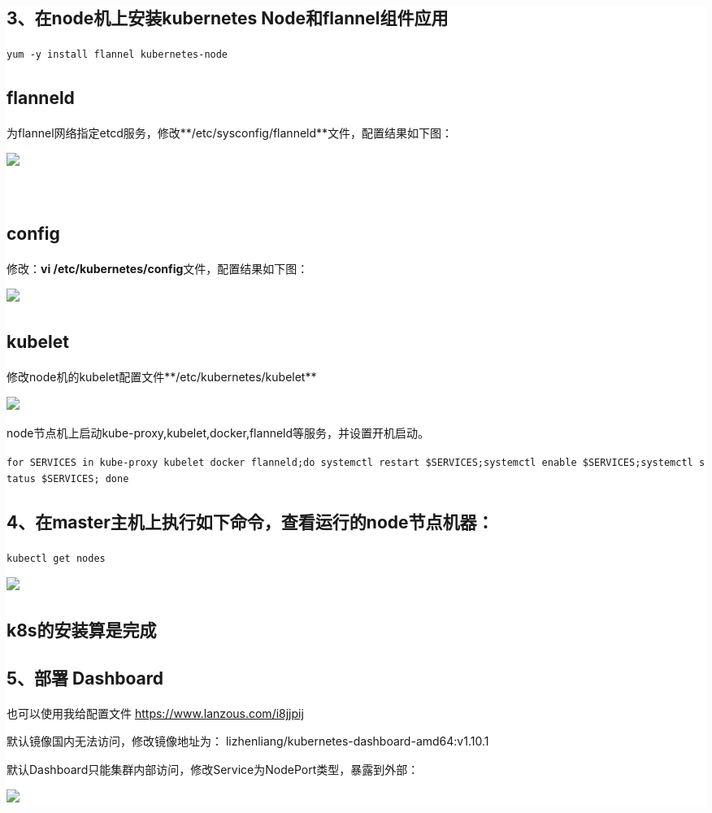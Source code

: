 ## 3、在node机上安装kubernetes Node和flannel组件应用

```
yum -y install flannel kubernetes-node
```

## flanneld

为flannel网络指定etcd服务，修改**/etc/sysconfig/flanneld**文件，配置结果如下图：

![](http://image.ownit.top/csdn/20200111110129299.png)

 

## **config**

修改：**vi /etc/kubernetes/config**文件，配置结果如下图：

![](http://image.ownit.top/csdn/20200111110248825.png)

## **kubelet**

修改node机的kubelet配置文件**/etc/kubernetes/kubelet**

![](http://image.ownit.top/csdn/20200111110526409.png)

node节点机上启动kube-proxy,kubelet,docker,flanneld等服务，并设置开机启动。

```
for SERVICES in kube-proxy kubelet docker flanneld;do systemctl restart $SERVICES;systemctl enable $SERVICES;systemctl status $SERVICES; done
```

## 4、在master主机上执行如下命令，查看运行的node节点机器：

```
kubectl get nodes
```

![](http://image.ownit.top/csdn/20200111111037563.png)

## k8s的安装算是完成

## 5、部署 Dashboard

也可以使用我给配置文件 https://www.lanzous.com/i8jjpij

默认镜像国内无法访问，修改镜像地址为： lizhenliang/kubernetes-dashboard-amd64:v1.10.1

默认Dashboard只能集群内部访问，修改Service为NodePort类型，暴露到外部：

![](http://image.ownit.top/csdn/20200111111208983.png)
